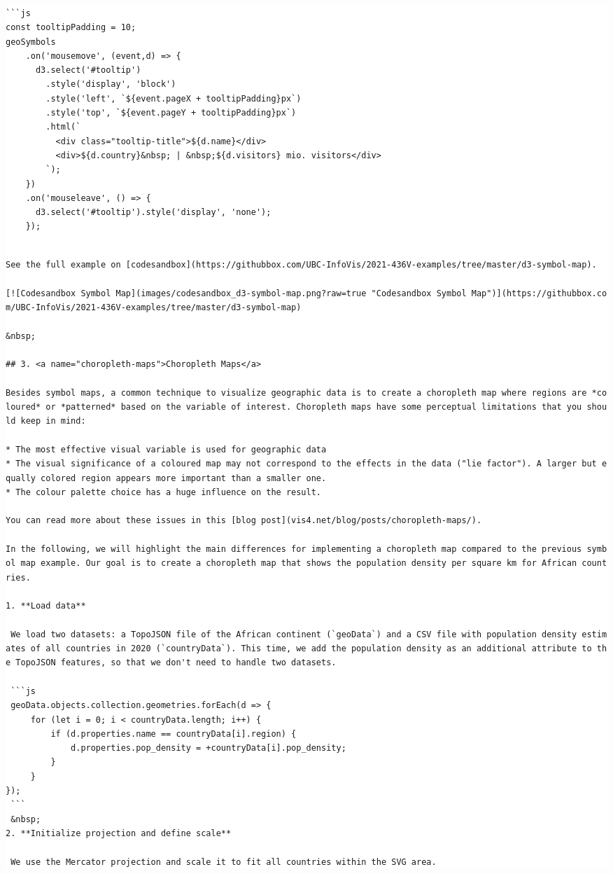 	```js
	const tooltipPadding = 10;
	geoSymbols
        .on('mousemove', (event,d) => {
          d3.select('#tooltip')
            .style('display', 'block')
            .style('left', `${event.pageX + tooltipPadding}px`)
            .style('top', `${event.pageY + tooltipPadding}px`)
            .html(`
              <div class="tooltip-title">${d.name}</div>
              <div>${d.country}&nbsp; | &nbsp;${d.visitors} mio. visitors</div>
            `);
        })
        .on('mouseleave', () => {
          d3.select('#tooltip').style('display', 'none');
        });
   ```

See the full example on [codesandbox](https://githubbox.com/UBC-InfoVis/2021-436V-examples/tree/master/d3-symbol-map).

[![Codesandbox Symbol Map](images/codesandbox_d3-symbol-map.png?raw=true "Codesandbox Symbol Map")](https://githubbox.com/UBC-InfoVis/2021-436V-examples/tree/master/d3-symbol-map)

&nbsp;

## 3. <a name="choropleth-maps">Choropleth Maps</a>

Besides symbol maps, a common technique to visualize geographic data is to create a choropleth map where regions are *coloured* or *patterned* based on the variable of interest. Choropleth maps have some perceptual limitations that you should keep in mind:

* The most effective visual variable is used for geographic data
* The visual significance of a coloured map may not correspond to the effects in the data ("lie factor"). A larger but equally colored region appears more important than a smaller one.
* The colour palette choice has a huge influence on the result.

You can read more about these issues in this [blog post](vis4.net/blog/posts/choropleth-maps/).

In the following, we will highlight the main differences for implementing a choropleth map compared to the previous symbol map example. Our goal is to create a choropleth map that shows the population density per square km for African countries.

1. **Load data**

	We load two datasets: a TopoJSON file of the African continent (`geoData`) and a CSV file with population density estimates of all countries in 2020 (`countryData`). This time, we add the population density as an additional attribute to the TopoJSON features, so that we don't need to handle two datasets.

	```js
	geoData.objects.collection.geometries.forEach(d => {
		for (let i = 0; i < countryData.length; i++) {
			if (d.properties.name == countryData[i].region) {
				d.properties.pop_density = +countryData[i].pop_density;
			}
		}
  });
	```
	&nbsp;
2. **Initialize projection and define scale**

	We use the Mercator projection and scale it to fit all countries within the SVG area.

   ```